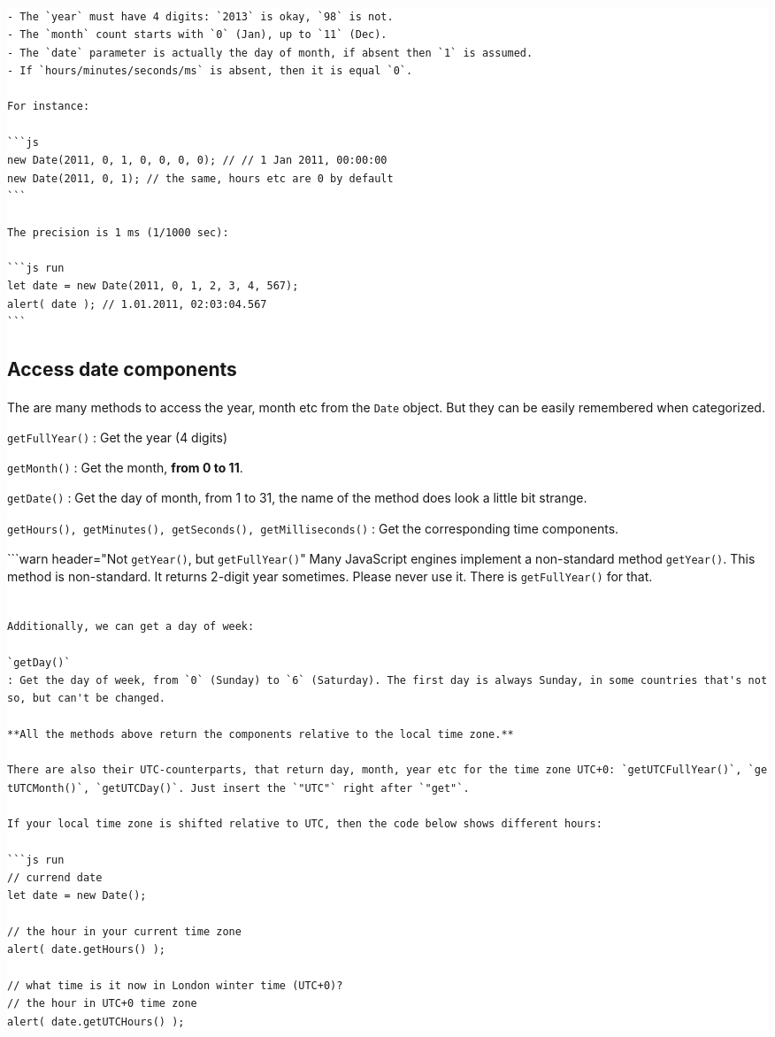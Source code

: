    - The `year` must have 4 digits: `2013` is okay, `98` is not.
    - The `month` count starts with `0` (Jan), up to `11` (Dec).
    - The `date` parameter is actually the day of month, if absent then `1` is assumed.
    - If `hours/minutes/seconds/ms` is absent, then it is equal `0`.

    For instance:

    ```js
    new Date(2011, 0, 1, 0, 0, 0, 0); // // 1 Jan 2011, 00:00:00
    new Date(2011, 0, 1); // the same, hours etc are 0 by default
    ```

    The precision is 1 ms (1/1000 sec):

    ```js run
    let date = new Date(2011, 0, 1, 2, 3, 4, 567);
    alert( date ); // 1.01.2011, 02:03:04.567
    ```

## Access date components

The are many methods to access the year, month etc from the `Date` object. But they can be easily remembered when categorized.

`getFullYear()`
: Get the year (4 digits)

`getMonth()`
: Get the month, **from 0 to 11**.

`getDate()`
: Get the day of month, from 1 to 31, the name of the method does look a little bit strange.

`getHours(), getMinutes(), getSeconds(), getMilliseconds()`
: Get the corresponding time components.

```warn header="Not `getYear()`, but `getFullYear()`"
Many JavaScript engines implement a non-standard method `getYear()`. This method is non-standard. It returns 2-digit year sometimes. Please never use it. There is `getFullYear()` for that.
```

Additionally, we can get a day of week:

`getDay()`
: Get the day of week, from `0` (Sunday) to `6` (Saturday). The first day is always Sunday, in some countries that's not so, but can't be changed.

**All the methods above return the components relative to the local time zone.**

There are also their UTC-counterparts, that return day, month, year etc for the time zone UTC+0: `getUTCFullYear()`, `getUTCMonth()`, `getUTCDay()`. Just insert the `"UTC"` right after `"get"`.

If your local time zone is shifted relative to UTC, then the code below shows different hours:

```js run
// currend date
let date = new Date();

// the hour in your current time zone
alert( date.getHours() );

// what time is it now in London winter time (UTC+0)?
// the hour in UTC+0 time zone
alert( date.getUTCHours() );
```
